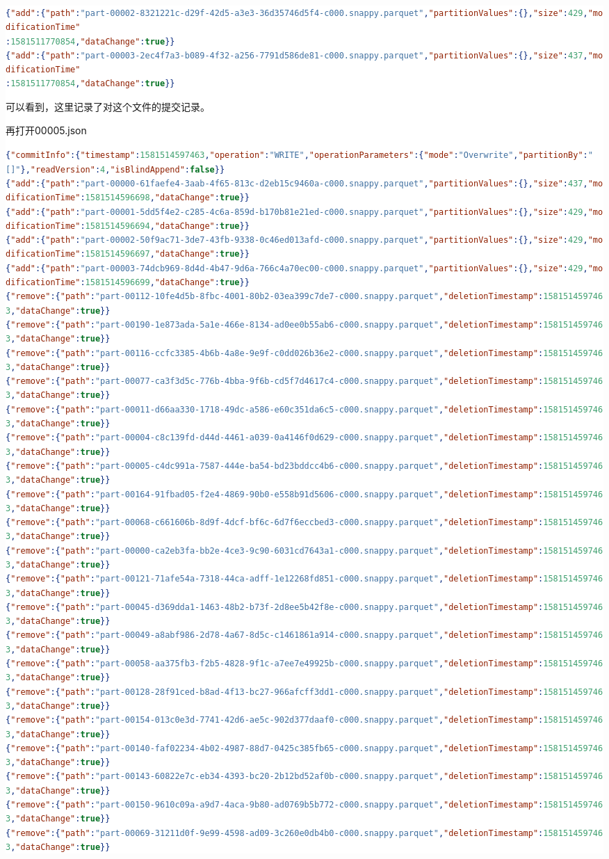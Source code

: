 ```json
{"add":{"path":"part-00002-8321221c-d29f-42d5-a3e3-36d35746d5f4-c000.snappy.parquet","partitionValues":{},"size":429,"modificationTime"
:1581511770854,"dataChange":true}}
{"add":{"path":"part-00003-2ec4f7a3-b089-4f32-a256-7791d586de81-c000.snappy.parquet","partitionValues":{},"size":437,"modificationTime"
:1581511770854,"dataChange":true}}
```

可以看到，这里记录了对这个文件的提交记录。

再打开00005.json

```json
{"commitInfo":{"timestamp":1581514597463,"operation":"WRITE","operationParameters":{"mode":"Overwrite","partitionBy":"[]"},"readVersion":4,"isBlindAppend":false}}
{"add":{"path":"part-00000-61faefe4-3aab-4f65-813c-d2eb15c9460a-c000.snappy.parquet","partitionValues":{},"size":437,"modificationTime":1581514596698,"dataChange":true}}
{"add":{"path":"part-00001-5dd5f4e2-c285-4c6a-859d-b170b81e21ed-c000.snappy.parquet","partitionValues":{},"size":429,"modificationTime":1581514596694,"dataChange":true}}
{"add":{"path":"part-00002-50f9ac71-3de7-43fb-9338-0c46ed013afd-c000.snappy.parquet","partitionValues":{},"size":429,"modificationTime":1581514596697,"dataChange":true}}
{"add":{"path":"part-00003-74dcb969-8d4d-4b47-9d6a-766c4a70ec00-c000.snappy.parquet","partitionValues":{},"size":429,"modificationTime":1581514596699,"dataChange":true}}
{"remove":{"path":"part-00112-10fe4d5b-8fbc-4001-80b2-03ea399c7de7-c000.snappy.parquet","deletionTimestamp":1581514597463,"dataChange":true}}
{"remove":{"path":"part-00190-1e873ada-5a1e-466e-8134-ad0ee0b55ab6-c000.snappy.parquet","deletionTimestamp":1581514597463,"dataChange":true}}
{"remove":{"path":"part-00116-ccfc3385-4b6b-4a8e-9e9f-c0dd026b36e2-c000.snappy.parquet","deletionTimestamp":1581514597463,"dataChange":true}}
{"remove":{"path":"part-00077-ca3f3d5c-776b-4bba-9f6b-cd5f7d4617c4-c000.snappy.parquet","deletionTimestamp":1581514597463,"dataChange":true}}
{"remove":{"path":"part-00011-d66aa330-1718-49dc-a586-e60c351da6c5-c000.snappy.parquet","deletionTimestamp":1581514597463,"dataChange":true}}
{"remove":{"path":"part-00004-c8c139fd-d44d-4461-a039-0a4146f0d629-c000.snappy.parquet","deletionTimestamp":1581514597463,"dataChange":true}}
{"remove":{"path":"part-00005-c4dc991a-7587-444e-ba54-bd23bddcc4b6-c000.snappy.parquet","deletionTimestamp":1581514597463,"dataChange":true}}
{"remove":{"path":"part-00164-91fbad05-f2e4-4869-90b0-e558b91d5606-c000.snappy.parquet","deletionTimestamp":1581514597463,"dataChange":true}}
{"remove":{"path":"part-00068-c661606b-8d9f-4dcf-bf6c-6d7f6eccbed3-c000.snappy.parquet","deletionTimestamp":1581514597463,"dataChange":true}}
{"remove":{"path":"part-00000-ca2eb3fa-bb2e-4ce3-9c90-6031cd7643a1-c000.snappy.parquet","deletionTimestamp":1581514597463,"dataChange":true}}
{"remove":{"path":"part-00121-71afe54a-7318-44ca-adff-1e12268fd851-c000.snappy.parquet","deletionTimestamp":1581514597463,"dataChange":true}}
{"remove":{"path":"part-00045-d369dda1-1463-48b2-b73f-2d8ee5b42f8e-c000.snappy.parquet","deletionTimestamp":1581514597463,"dataChange":true}}
{"remove":{"path":"part-00049-a8abf986-2d78-4a67-8d5c-c1461861a914-c000.snappy.parquet","deletionTimestamp":1581514597463,"dataChange":true}}
{"remove":{"path":"part-00058-aa375fb3-f2b5-4828-9f1c-a7ee7e49925b-c000.snappy.parquet","deletionTimestamp":1581514597463,"dataChange":true}}
{"remove":{"path":"part-00128-28f91ced-b8ad-4f13-bc27-966afcff3dd1-c000.snappy.parquet","deletionTimestamp":1581514597463,"dataChange":true}}
{"remove":{"path":"part-00154-013c0e3d-7741-42d6-ae5c-902d377daaf0-c000.snappy.parquet","deletionTimestamp":1581514597463,"dataChange":true}}
{"remove":{"path":"part-00140-faf02234-4b02-4987-88d7-0425c385fb65-c000.snappy.parquet","deletionTimestamp":1581514597463,"dataChange":true}}
{"remove":{"path":"part-00143-60822e7c-eb34-4393-bc20-2b12bd52af0b-c000.snappy.parquet","deletionTimestamp":1581514597463,"dataChange":true}}
{"remove":{"path":"part-00150-9610c09a-a9d7-4aca-9b80-ad0769b5b772-c000.snappy.parquet","deletionTimestamp":1581514597463,"dataChange":true}}
{"remove":{"path":"part-00069-31211d0f-9e99-4598-ad09-3c260e0db4b0-c000.snappy.parquet","deletionTimestamp":1581514597463,"dataChange":true}}
```